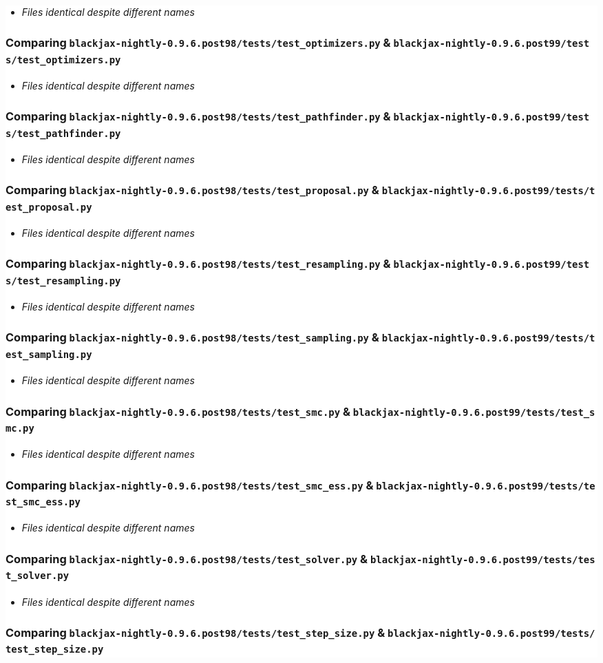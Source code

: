  * *Files identical despite different names*

### Comparing `blackjax-nightly-0.9.6.post98/tests/test_optimizers.py` & `blackjax-nightly-0.9.6.post99/tests/test_optimizers.py`

 * *Files identical despite different names*

### Comparing `blackjax-nightly-0.9.6.post98/tests/test_pathfinder.py` & `blackjax-nightly-0.9.6.post99/tests/test_pathfinder.py`

 * *Files identical despite different names*

### Comparing `blackjax-nightly-0.9.6.post98/tests/test_proposal.py` & `blackjax-nightly-0.9.6.post99/tests/test_proposal.py`

 * *Files identical despite different names*

### Comparing `blackjax-nightly-0.9.6.post98/tests/test_resampling.py` & `blackjax-nightly-0.9.6.post99/tests/test_resampling.py`

 * *Files identical despite different names*

### Comparing `blackjax-nightly-0.9.6.post98/tests/test_sampling.py` & `blackjax-nightly-0.9.6.post99/tests/test_sampling.py`

 * *Files identical despite different names*

### Comparing `blackjax-nightly-0.9.6.post98/tests/test_smc.py` & `blackjax-nightly-0.9.6.post99/tests/test_smc.py`

 * *Files identical despite different names*

### Comparing `blackjax-nightly-0.9.6.post98/tests/test_smc_ess.py` & `blackjax-nightly-0.9.6.post99/tests/test_smc_ess.py`

 * *Files identical despite different names*

### Comparing `blackjax-nightly-0.9.6.post98/tests/test_solver.py` & `blackjax-nightly-0.9.6.post99/tests/test_solver.py`

 * *Files identical despite different names*

### Comparing `blackjax-nightly-0.9.6.post98/tests/test_step_size.py` & `blackjax-nightly-0.9.6.post99/tests/test_step_size.py`
